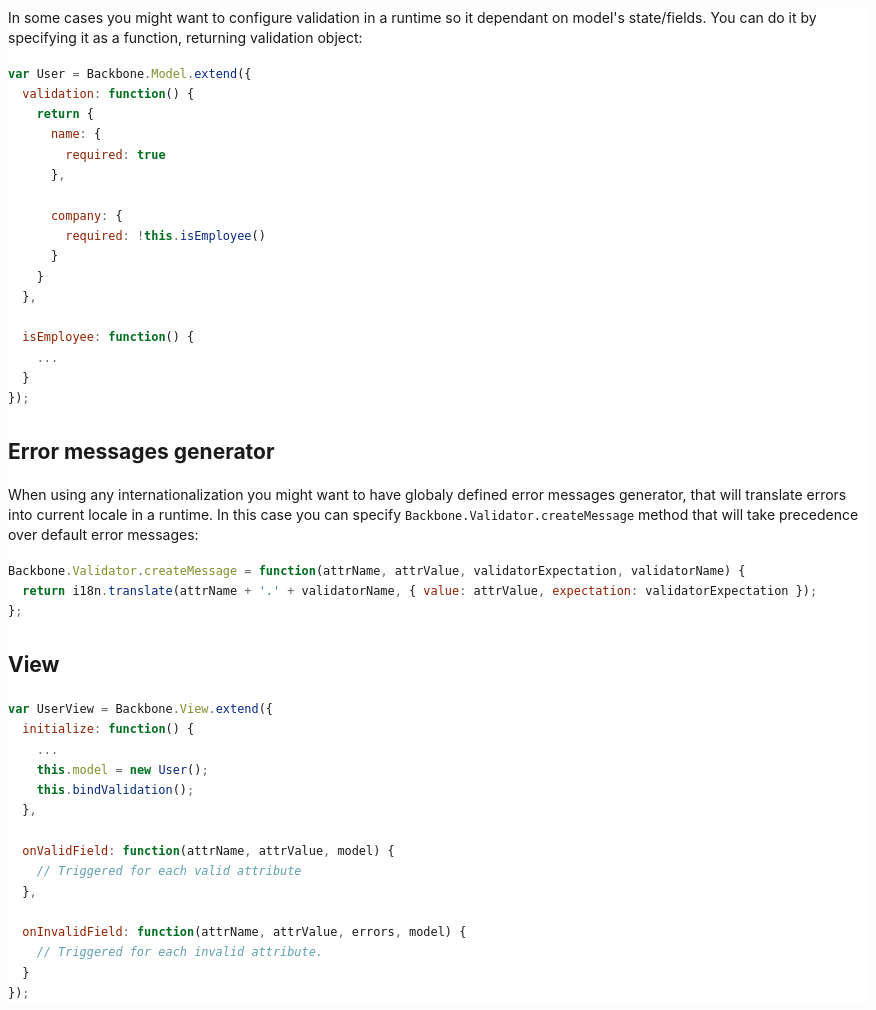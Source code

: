 In some cases you might want to configure validation in a runtime so it dependant on model's state/fields. You can do it by specifying it as a function, returning validation object:
```js
var User = Backbone.Model.extend({
  validation: function() {
    return {
      name: {
        required: true
      },
      
      company: {
        required: !this.isEmployee()
      }
    }
  },
  
  isEmployee: function() {
    ...
  }
});
```

## Error messages generator
When using any internationalization you might want to have globaly defined error messages generator, that will translate errors into current locale in a runtime. In this case you can specify `Backbone.Validator.createMessage` method that will take precedence over default error messages:
```js
Backbone.Validator.createMessage = function(attrName, attrValue, validatorExpectation, validatorName) {
  return i18n.translate(attrName + '.' + validatorName, { value: attrValue, expectation: validatorExpectation });
};
```

## View
```js
var UserView = Backbone.View.extend({
  initialize: function() {
    ...
    this.model = new User();
    this.bindValidation();
  },
  
  onValidField: function(attrName, attrValue, model) {
    // Triggered for each valid attribute
  },
  
  onInvalidField: function(attrName, attrValue, errors, model) {
    // Triggered for each invalid attribute.
  }
});
```
